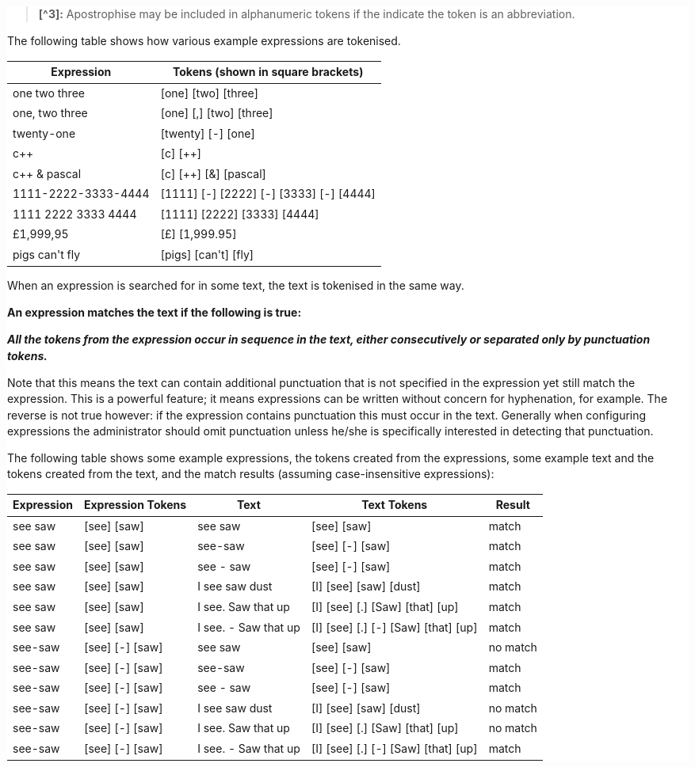 > **[^3]:** Apostrophise may be included in alphanumeric tokens if the indicate the token is an abbreviation.

The following table shows how various example expressions are tokenised.

|**Expression**      |**Tokens (shown in square brackets)**                 |
|--------------------|------------------------------------------------------|
|one two three       |\[one\] \[two\] \[three\]                             |
|one, two three      |\[one\] \[,\] \[two\] \[three\]                       |
|twenty-one          |\[twenty\] \[-\] \[one\]                              |
|c++                 |\[c\] \[++\]                                          |
|c++ & pascal        |\[c\] \[++\] \[&\] \[pascal\]                         |
|1111-2222-3333-4444 |\[1111\] \[-\] \[2222\] \[-\] \[3333\] \[-\] \[4444\] |
|1111 2222 3333 4444 |\[1111\] \[2222\] \[3333\] \[4444\]                   |
|£1,999,95           |\[£\] \[1,999.95\]                                    |
|pigs can't fly      |\[pigs\] \[can't\] \[fly\]                            |

When an expression is searched for in some text, the text is tokenised in the same way.

**An expression matches the text if the following is true:**

***All the tokens from the expression occur in sequence in the text, either consecutively or separated only by punctuation tokens.***


Note that this means the text can contain additional punctuation that is not specified in the expression yet still match the expression. This is a powerful feature; it means expressions can be written without concern for hyphenation, for example. The reverse is not true however: if the expression contains punctuation this must occur in the text. Generally when configuring expressions the administrator should omit punctuation unless he/she is specifically interested in detecting that punctuation.

The following table shows some example expressions, the tokens created from the expressions, some example text and the tokens created from the text, and the match results (assuming case-insensitive expressions):

|**Expression**  |**Expression Tokens**  |**Text**              |**Text Tokens**       |**Result**   |
|----------------|-----------------------|----------------------|----------------------|-------------|
|see saw         | \[see\] \[saw\]       |see saw               |\[see\] \[saw\]       |match        |
|see saw         |\[see\] \[saw\]        |see-saw               |\[see\] \[-\] \[saw\] |match        |
|see saw         |\[see\] \[saw\]        |see - saw             |\[see\] \[-\] \[saw\] |match        |
|see saw         |\[see\] \[saw\]        |I see saw dust        |\[I\] \[see\] \[saw\] \[dust\] |match        |
|see saw         |\[see\] \[saw\]        |I see. Saw that up    |\[I\] \[see\] \[.\] \[Saw\] \[that\] \[up\] |match    |
|see saw         |\[see\] \[saw\]        |I see. - Saw that up  |\[I\] \[see\] \[.\] \[-\] \[Saw\] \[that\] \[up\] |match   |
|see-saw         |\[see\] \[-\] \[saw\]  |see saw               |\[see\] \[saw\]       |no match     |
|see-saw         |\[see\] \[-\] \[saw\]  |see-saw               |\[see\] \[-\] \[saw\] |match        |
|see-saw         |\[see\] \[-\] \[saw\]  |see - saw             |\[see\] \[-\] \[saw\] |match        |
|see-saw         |\[see\] \[-\] \[saw\]  |I see saw dust        |\[I\] \[see\] \[saw\] \[dust\] |no match     |
|see-saw         |\[see\] \[-\] \[saw\]  |I see. Saw that up    |\[I\] \[see\] \[.\] \[Saw\] \[that\] \[up\] |no match     |
|see-saw         |\[see\] \[-\] \[saw\]  |I see. - Saw that up |\[I\] \[see\] \[.\] \[-\] \[Saw\] \[that\] \[up\] |match        |


[Introduction]: #introduction
[Purpose and scope]: #purpose-and-scope
[Definitions, acronyms, and abbreviations]: #definitions-acronyms-and-abbreviations
[References]: #references
[Design constraints]: #design-constraints
[Risks and issues]: #risks-and-issues
[Standards and conventions]: #standards-and-conventions
[Documentation Standards]: #documentation-standards
[Naming Conventions]: #naming-conventions
[Programming Standards]: #programming-standards
[Development Environment]: #development-environment
[Runtime Environment]: #runtime-environment
[Functionality]: #functionality
[General capabilities]: #general-capabilities
[Friendly name]: #friendly-name
[Data formats]: #data-formats
[Configuration]: #configuration
[Expression List Configuration]: #expression-list-configuration
[Content Manager Configuration]: #content-manager-configuration
[Expressions]: #expressions
[1]: #configuration-1
[Simple expression]: #simple-expression
[Complex expression]: #complex-expression
[Regular expression]: #regular-expression
[Pattern expression]: #pattern-expression
[Macro expression]: #macro-expression
[Process]: #process
[Pre-processing:]: #pre-processing
[Main processing:]: #main-processing
[Properties]: #properties
[Responses]: #responses
[THROP information]: #throp-information
[Appendix A - .REGEXP. expression syntax]: #appendix-a---.regexp.-expression-syntax
[Meta-characters]: #meta-characters
[Character classes]: #character-classes
[Escape sequences]: #escape-sequences
[Glossary]: #glossary
[Appendix B - Credit Card Pattern]: #appendix-b---credit-card-pattern
[Credit card regular expressions]: #credit-card-regular-expressions
[Credit card checksum algorithm]: #credit-card-checksum-algorithm
[Appendix C --Lex summary format]: #appendix-c-lex-summary-format
[Top level node]: #top-level-node
[Expression Matches]: #expression-matches
[Simple Phrases]: #simple-phrases
[Regular Expressions]: #regular-expressions
[Complex Expressions]: #complex-expressions
[FollowedBy Expressions]: #followedby-expressions
[Appendix D -- Lex summary format : Policy Server]: #appendix-d-lex-summary-format-policy-server
[Overview]: #overview
[2]: #top-level-node-1
[3]: #section
[Expression List Node]: #expression-list-node
[4]: #section-1
[5]: #expression-matches-1
[6]: #simple-phrases-1
[7]: #regular-expressions-1
[8]: #complex-expressions-1
[9]: #followedby-expressions-1
[Appendix E --Behavioural differences between Core technology versions 2.5 and 2.6]: #appendix-e-behavioural-differences-between-core-technology-versions-2.5-and-2.6
[Logical operators]: #logical-operators
[.PERL. within complex expressions]: #perl.-within-complex-expressions
[Tokenisation]: #tokenisation
[Numbers]: #numbers
[Apostrophes]: #apostrophes
[Scoring with "*CountExpressions = true*"]: #scoring-with-countexpressions-true
[Multiple list support]: #multiple-list-support
[Logical operator difference table 1]: #logical-operator-difference-table-1
[Logical operator difference table 2]: #logical-operator-difference-table-2
[Logical operator difference table 3]: #logical-operator-difference-table-3
[Logical operator difference table 4]: #logical-operator-difference-table-4
[Logical operator difference table 5]: #logical-operator-difference-table-5